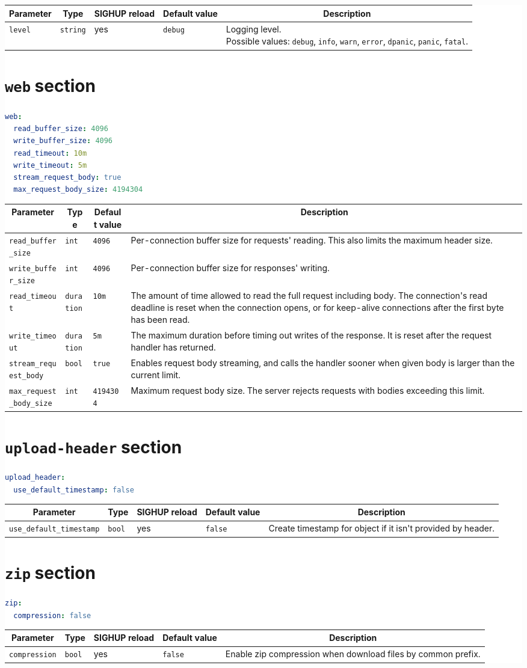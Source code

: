 | Parameter | Type     | SIGHUP reload | Default value | Description                                                                                        |
|-----------|----------|---------------|---------------|----------------------------------------------------------------------------------------------------|
| `level`   | `string` | yes           | `debug`       | Logging level.<br/>Possible values:  `debug`, `info`, `warn`, `error`, `dpanic`, `panic`, `fatal`. |


# `web` section

```yaml
web:
  read_buffer_size: 4096
  write_buffer_size: 4096
  read_timeout: 10m
  write_timeout: 5m
  stream_request_body: true
  max_request_body_size: 4194304
```

| Parameter               | Type       | Default value | Description                                                                                                                                                                                              |
|-------------------------|------------|---------------|----------------------------------------------------------------------------------------------------------------------------------------------------------------------------------------------------------|
| `read_buffer_size`      | `int`      | `4096`        | Per-connection buffer size for requests' reading. This also limits the maximum header size.                                                                                                              |
| `write_buffer_size`     | `int`      | `4096`        | Per-connection buffer size for responses' writing.                                                                                                                                                       |
| `read_timeout`          | `duration` | `10m`         | The amount of time allowed to read the full request including body. The connection's read deadline is reset when the connection opens, or for keep-alive connections after the first byte has been read. |
| `write_timeout`         | `duration` | `5m`          | The maximum duration before timing out writes of the response. It is reset after the request handler has returned.                                                                                       |
| `stream_request_body`   | `bool`     | `true`        | Enables request body streaming, and calls the handler sooner when given body is larger than the current limit.                                                                                           |
| `max_request_body_size` | `int`      | `4194304`     | Maximum request body size. The server rejects requests with bodies exceeding this limit.                                                                                                                 |


# `upload-header` section

```yaml
upload_header:
  use_default_timestamp: false
```

| Parameter               | Type   | SIGHUP reload | Default value | Description                                                 |
|-------------------------|--------|---------------|---------------|-------------------------------------------------------------|
| `use_default_timestamp` | `bool` | yes           | `false`       | Create timestamp for object if it isn't provided by header. |


# `zip` section

```yaml
zip:
  compression: false 
```

| Parameter     | Type   | SIGHUP reload | Default value | Description                                                  |
|---------------|--------|---------------|---------------|--------------------------------------------------------------|
| `compression` | `bool` | yes           | `false`       | Enable zip compression when download files by common prefix. |

